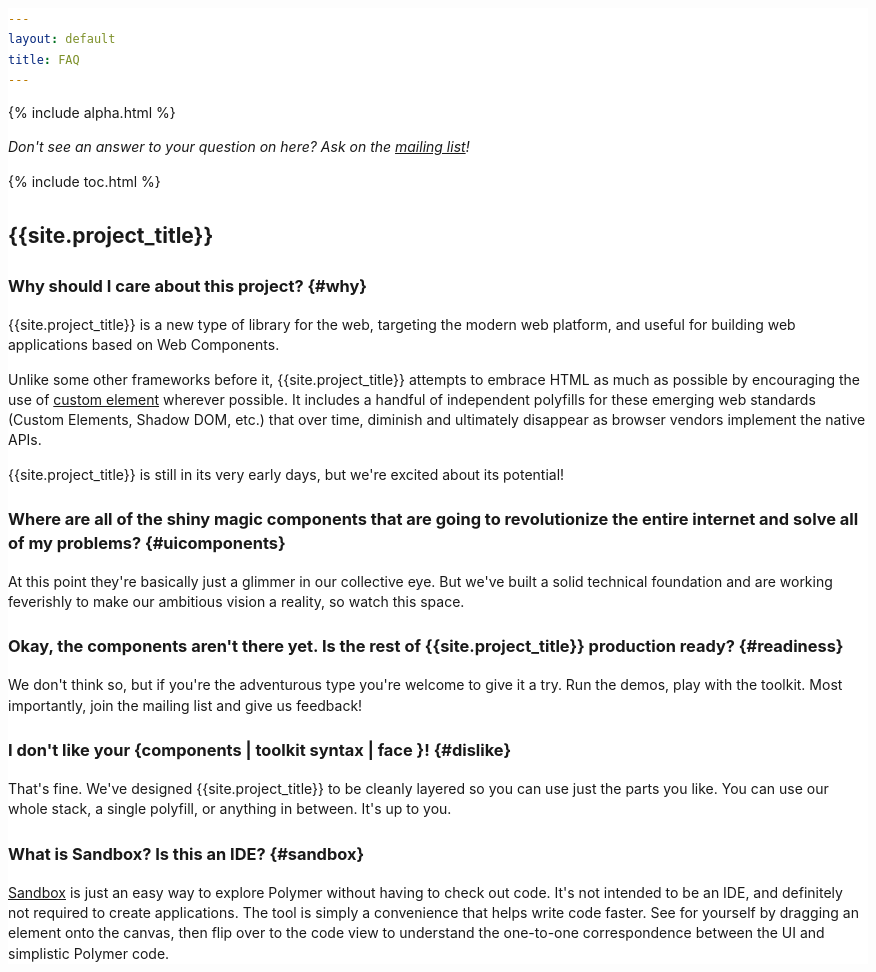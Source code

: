 ```yaml
---
layout: default
title: FAQ
---
```


{% include alpha.html %}

*Don't see an answer to your question on here? Ask on the [mailing list](/discuss.html)!*

{% include toc.html %}

## {{site.project_title}} 

### Why should I care about this project? {#why}

{{site.project_title}} is a new type of library for the web, targeting the modern
web platform, and useful for building web applications based on Web Components.

Unlike some other frameworks before it, {{site.project_title}} attempts to embrace
HTML as much as possible by encouraging the use of [custom element](/platform/custom-elements.html) wherever possible. It includes a handful of independent polyfills for these emerging web standards (Custom Elements, Shadow DOM, etc.) that over time, diminish and ultimately disappear as browser vendors implement the native APIs.

{{site.project_title}} is still in its very early days, but we're excited about its potential! 

### Where are all of the shiny magic components that are going to revolutionize the entire internet and solve all of my problems? {#uicomponents}

At this point they're basically just a glimmer in our collective eye. But we've built a solid technical foundation and are working feverishly to make our ambitious vision a reality, so watch this space.

### Okay, the components aren't there yet. Is the rest of {{site.project_title}} production ready? {#readiness}

We don't think so, but if you're the adventurous type you're welcome to give it a try. Run the demos, play with the toolkit. Most importantly, join the mailing list and give us feedback!

### I don't like your {components | toolkit syntax | face }! {#dislike}



That's fine. We've designed {{site.project_title}}  to be cleanly layered so you can use just the parts you like. You can use our whole stack, a single polyfill, or anything in between. It's up to you.


### What is Sandbox? Is this an IDE? {#sandbox}
[Sandbox](http://polymer-project.org/tools/sandbox/) is just an easy way to explore Polymer without having to check out code. It's not intended to be an IDE, and definitely not required to create applications. The tool is simply a convenience that helps write code faster. See for yourself by dragging an element onto the canvas, then flip over to the code view to understand the one-to-one correspondence between the UI and simplistic Polymer code.
